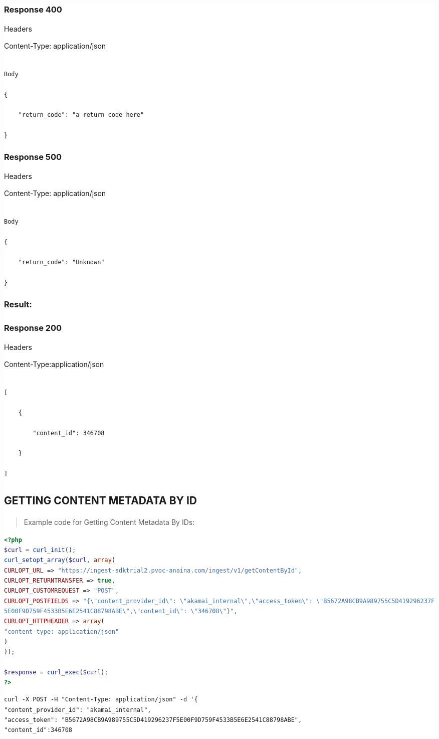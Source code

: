 ### Response 400

Headers

Content-Type: application/json

<code>
Body<br>
{<br>
&nbsp;&nbsp;&nbsp;&nbsp;"return_code": "a return code here"<br>
} 
</code>

### Response 500

Headers

Content-Type: application/json

<code>
Body<br>
{<br>
&nbsp;&nbsp;&nbsp;&nbsp;"return_code": "Unknown"<br>
}
</code>

### Result:
### Response 200

Headers

Content-Type:application/json

<code>
[<br>
&nbsp;&nbsp;&nbsp;&nbsp;{<br>
&nbsp;&nbsp;&nbsp;&nbsp;&nbsp;&nbsp;&nbsp;&nbsp;"content_id": 346708<br>
&nbsp;&nbsp;&nbsp;&nbsp;}<br>
] 
</code>

## GETTING CONTENT METADATA BY ID

> Example code for Getting Content Metadata By IDs:

```php
<?php
$curl = curl_init();
curl_setopt_array($curl, array(
CURLOPT_URL => "https://ingest-sdktrial2.pvoc-anaina.com/ingest/v1/getContentById",
CURLOPT_RETURNTRANSFER => true,
CURLOPT_CUSTOMREQUEST => "POST",
CURLOPT_POSTFIELDS => "{\"content_provider_id\": \"akamai_internal\",\"access_token\": \"B5672A98CB9A989755C5D419296237F5E00F9D759F4533B5E6E2541C88798ABE\",\"content_id\": \"346708\"}",
CURLOPT_HTTPHEADER => array(
"content-type: application/json"
)
));

$response = curl_exec($curl);
?>
```
```shell
curl -X POST -H "Content-Type: application/json" -d '{
"content_provider_id": "akamai_internal",
"access_token": "B5672A98CB9A989755C5D419296237F5E00F9D759F4533B5E6E2541C88798ABE",
"content_id":346708
```